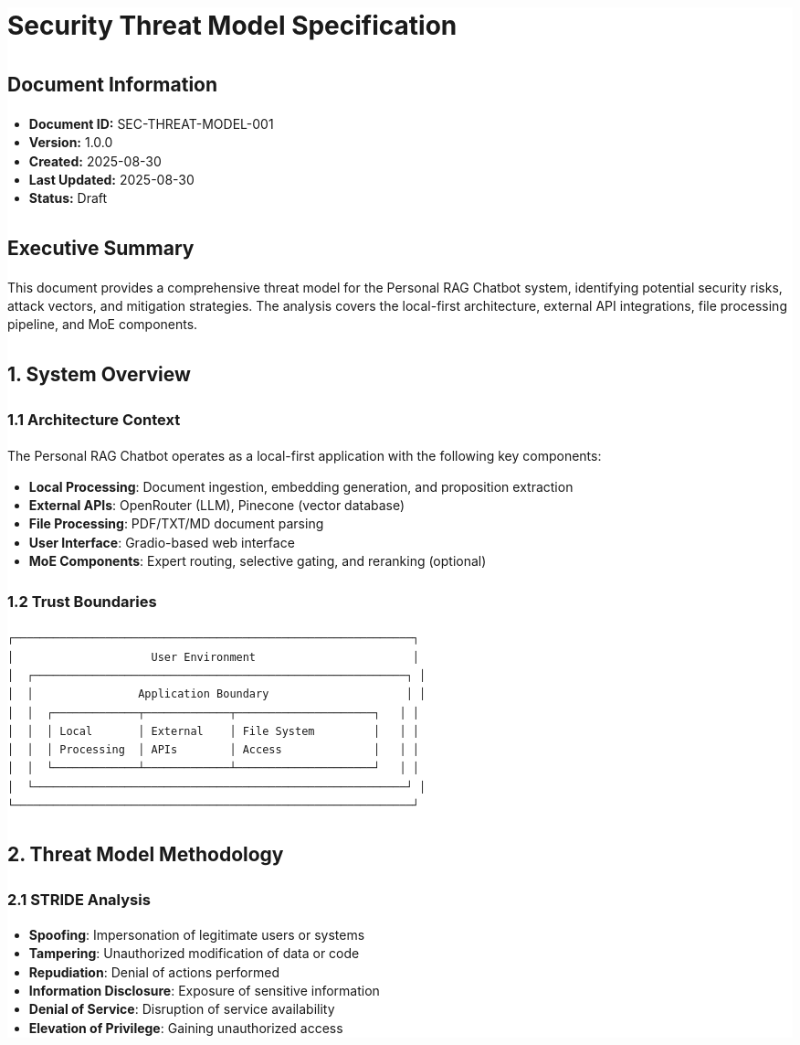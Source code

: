 # Security Threat Model Specification

## Document Information
- **Document ID:** SEC-THREAT-MODEL-001
- **Version:** 1.0.0
- **Created:** 2025-08-30
- **Last Updated:** 2025-08-30
- **Status:** Draft

## Executive Summary

This document provides a comprehensive threat model for the Personal RAG Chatbot system, identifying potential security risks, attack vectors, and mitigation strategies. The analysis covers the local-first architecture, external API integrations, file processing pipeline, and MoE components.

## 1. System Overview

### 1.1 Architecture Context

The Personal RAG Chatbot operates as a local-first application with the following key components:

- **Local Processing**: Document ingestion, embedding generation, and proposition extraction
- **External APIs**: OpenRouter (LLM), Pinecone (vector database)
- **File Processing**: PDF/TXT/MD document parsing
- **User Interface**: Gradio-based web interface
- **MoE Components**: Expert routing, selective gating, and reranking (optional)

### 1.2 Trust Boundaries

```
┌─────────────────────────────────────────────────────────────┐
│                     User Environment                        │
│  ┌─────────────────────────────────────────────────────────┐ │
│  │                Application Boundary                     │ │
│  │  ┌─────────────┬─────────────┬─────────────────────┐   │ │
│  │  │ Local       │ External    │ File System         │   │ │
│  │  │ Processing  │ APIs        │ Access              │   │ │
│  │  └─────────────┴─────────────┴─────────────────────┘   │ │
│  └─────────────────────────────────────────────────────────┘ │
└─────────────────────────────────────────────────────────────┘
```

## 2. Threat Model Methodology

### 2.1 STRIDE Analysis
- **Spoofing**: Impersonation of legitimate users or systems
- **Tampering**: Unauthorized modification of data or code
- **Repudiation**: Denial of actions performed
- **Information Disclosure**: Exposure of sensitive information
- **Denial of Service**: Disruption of service availability
- **Elevation of Privilege**: Gaining unauthorized access
